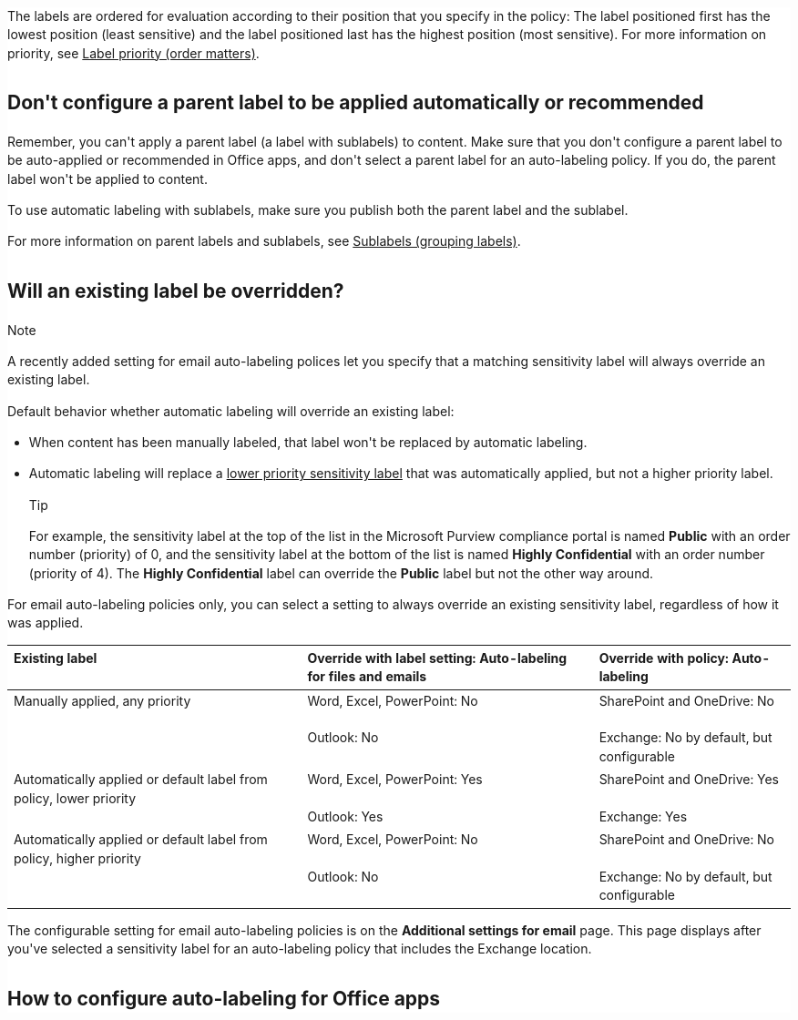 The labels are ordered for evaluation according to their position that you specify in the policy: The label positioned first has the lowest position (least sensitive) and the label positioned last has the highest position (most sensitive). For more information on priority, see [Label priority (order matters)](sensitivity-labels.md#label-priority-order-matters).

## Don't configure a parent label to be applied automatically or recommended

Remember, you can't apply a parent label (a label with sublabels) to content. Make sure that you don't configure a parent label to be auto-applied or recommended in Office apps, and don't select a parent label for an auto-labeling policy. If you do, the parent label won't be applied to content.

To use automatic labeling with sublabels, make sure you publish both the parent label and the sublabel.

For more information on parent labels and sublabels, see [Sublabels (grouping labels)](sensitivity-labels.md#sublabels-grouping-labels).

## Will an existing label be overridden?

> [!NOTE]
> A recently added setting for email auto-labeling polices let you specify that a matching sensitivity label will always override an existing label.

Default behavior whether automatic labeling will override an existing label:

- When content has been manually labeled, that label won't be replaced by automatic labeling.

- Automatic labeling will replace a [lower priority sensitivity label](sensitivity-labels.md#label-priority-order-matters) that was automatically applied, but not a higher priority label.
    
    > [!TIP]
    > For example, the sensitivity label at the top of the list in the Microsoft Purview compliance portal is named **Public** with an order number (priority) of 0, and the sensitivity label at the bottom of the list is named **Highly Confidential** with an order number (priority of 4). The **Highly Confidential** label can override the **Public** label but not the other way around.

For email auto-labeling policies only, you can select a setting to always override an existing sensitivity label, regardless of how it was applied.

|Existing label |Override with label setting: Auto-labeling for files and emails  |Override with policy: Auto-labeling|
|:-----|:-----|:-----|
|Manually applied, any priority|Word, Excel, PowerPoint: No <br /><br> Outlook: No  |SharePoint and OneDrive: No <br /><br> Exchange: No by default, but configurable |
|Automatically applied or default label from policy, lower priority |Word, Excel, PowerPoint: Yes <br /><br> Outlook: Yes | SharePoint and OneDrive: Yes <br /><br> Exchange: Yes |
|Automatically applied or default label from policy, higher priority |Word, Excel, PowerPoint: No <br /><br> Outlook: No |SharePoint and OneDrive: No <br /><br> Exchange: No by default, but configurable |

The configurable setting for email auto-labeling policies is on the **Additional settings for email** page. This page displays after you've selected a sensitivity label for an auto-labeling policy that includes the Exchange location.

## How to configure auto-labeling for Office apps
